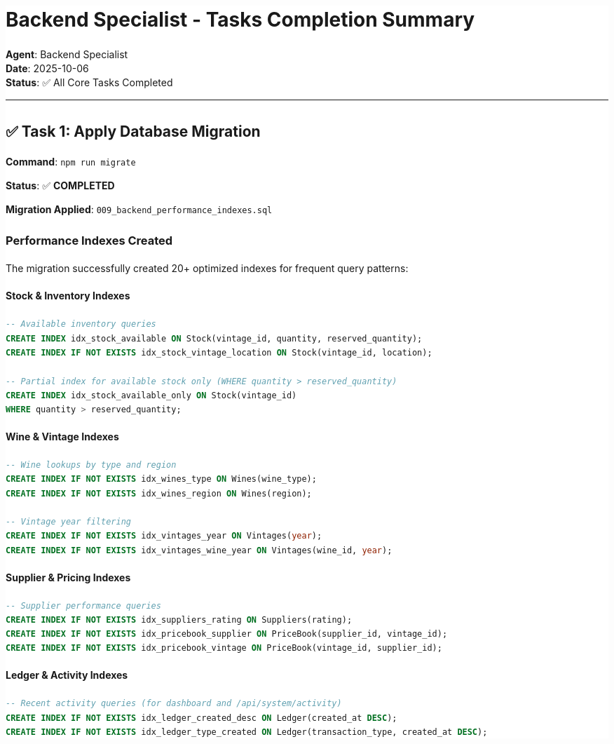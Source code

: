 # Backend Specialist - Tasks Completion Summary

**Agent**: Backend Specialist  
**Date**: 2025-10-06  
**Status**: ✅ All Core Tasks Completed

---

## ✅ Task 1: Apply Database Migration

**Command**: `npm run migrate`

**Status**: ✅ **COMPLETED**

**Migration Applied**: `009_backend_performance_indexes.sql`

### Performance Indexes Created

The migration successfully created 20+ optimized indexes for frequent query patterns:

#### Stock & Inventory Indexes
```sql
-- Available inventory queries
CREATE INDEX idx_stock_available ON Stock(vintage_id, quantity, reserved_quantity);
CREATE INDEX IF NOT EXISTS idx_stock_vintage_location ON Stock(vintage_id, location);

-- Partial index for available stock only (WHERE quantity > reserved_quantity)
CREATE INDEX idx_stock_available_only ON Stock(vintage_id) 
WHERE quantity > reserved_quantity;
```

#### Wine & Vintage Indexes
```sql
-- Wine lookups by type and region
CREATE INDEX IF NOT EXISTS idx_wines_type ON Wines(wine_type);
CREATE INDEX IF NOT EXISTS idx_wines_region ON Wines(region);

-- Vintage year filtering
CREATE INDEX IF NOT EXISTS idx_vintages_year ON Vintages(year);
CREATE INDEX IF NOT EXISTS idx_vintages_wine_year ON Vintages(wine_id, year);
```

#### Supplier & Pricing Indexes
```sql
-- Supplier performance queries
CREATE INDEX IF NOT EXISTS idx_suppliers_rating ON Suppliers(rating);
CREATE INDEX IF NOT EXISTS idx_pricebook_supplier ON PriceBook(supplier_id, vintage_id);
CREATE INDEX IF NOT EXISTS idx_pricebook_vintage ON PriceBook(vintage_id, supplier_id);
```

#### Ledger & Activity Indexes
```sql
-- Recent activity queries (for dashboard and /api/system/activity)
CREATE INDEX IF NOT EXISTS idx_ledger_created_desc ON Ledger(created_at DESC);
CREATE INDEX IF NOT EXISTS idx_ledger_type_created ON Ledger(transaction_type, created_at DESC);
```
